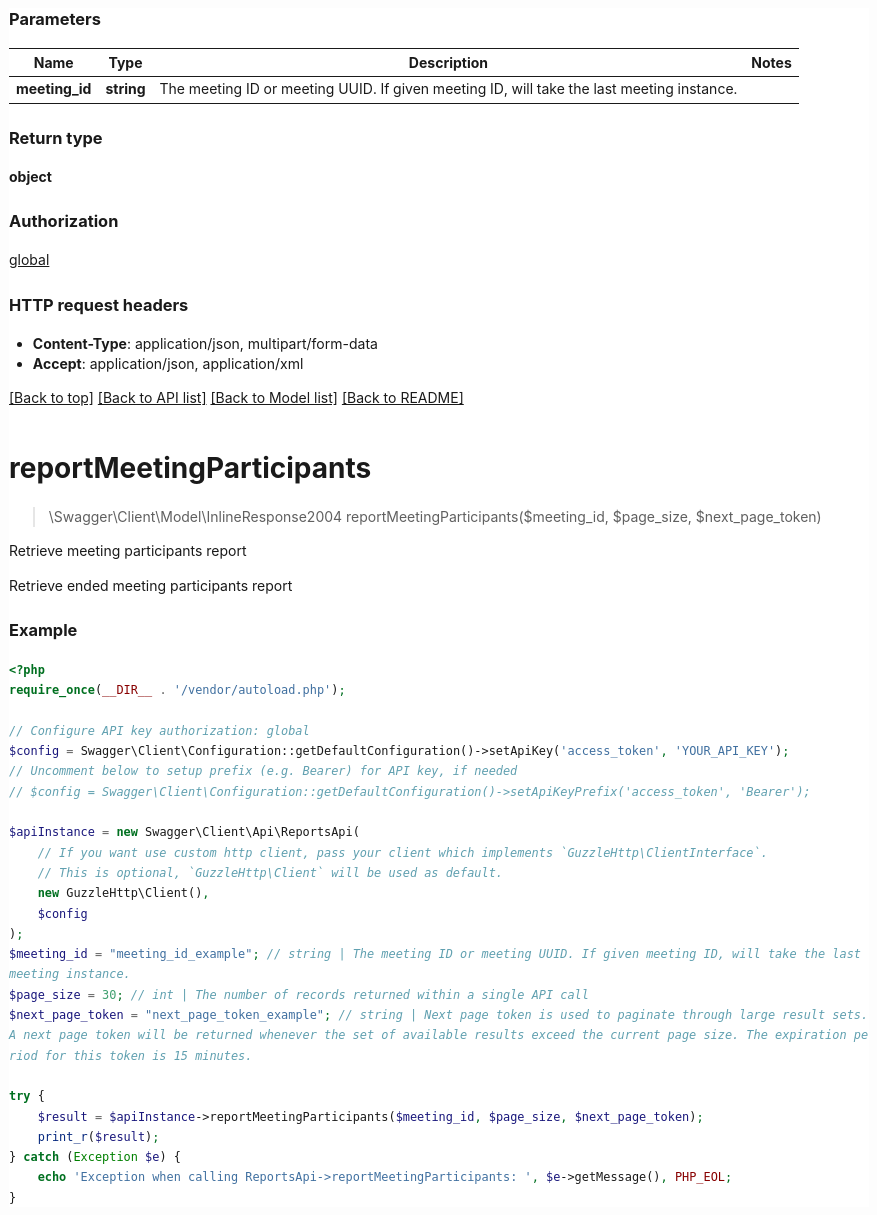 ### Parameters

Name | Type | Description  | Notes
------------- | ------------- | ------------- | -------------
 **meeting_id** | **string**| The meeting ID or meeting UUID. If given meeting ID, will take the last meeting instance. |

### Return type

**object**

### Authorization

[global](../../README.md#global)

### HTTP request headers

 - **Content-Type**: application/json, multipart/form-data
 - **Accept**: application/json, application/xml

[[Back to top]](#) [[Back to API list]](../../README.md#documentation-for-api-endpoints) [[Back to Model list]](../../README.md#documentation-for-models) [[Back to README]](../../README.md)

# **reportMeetingParticipants**
> \Swagger\Client\Model\InlineResponse2004 reportMeetingParticipants($meeting_id, $page_size, $next_page_token)

Retrieve meeting participants report

Retrieve ended meeting participants report

### Example
```php
<?php
require_once(__DIR__ . '/vendor/autoload.php');

// Configure API key authorization: global
$config = Swagger\Client\Configuration::getDefaultConfiguration()->setApiKey('access_token', 'YOUR_API_KEY');
// Uncomment below to setup prefix (e.g. Bearer) for API key, if needed
// $config = Swagger\Client\Configuration::getDefaultConfiguration()->setApiKeyPrefix('access_token', 'Bearer');

$apiInstance = new Swagger\Client\Api\ReportsApi(
    // If you want use custom http client, pass your client which implements `GuzzleHttp\ClientInterface`.
    // This is optional, `GuzzleHttp\Client` will be used as default.
    new GuzzleHttp\Client(),
    $config
);
$meeting_id = "meeting_id_example"; // string | The meeting ID or meeting UUID. If given meeting ID, will take the last meeting instance.
$page_size = 30; // int | The number of records returned within a single API call
$next_page_token = "next_page_token_example"; // string | Next page token is used to paginate through large result sets. A next page token will be returned whenever the set of available results exceed the current page size. The expiration period for this token is 15 minutes.

try {
    $result = $apiInstance->reportMeetingParticipants($meeting_id, $page_size, $next_page_token);
    print_r($result);
} catch (Exception $e) {
    echo 'Exception when calling ReportsApi->reportMeetingParticipants: ', $e->getMessage(), PHP_EOL;
}
```